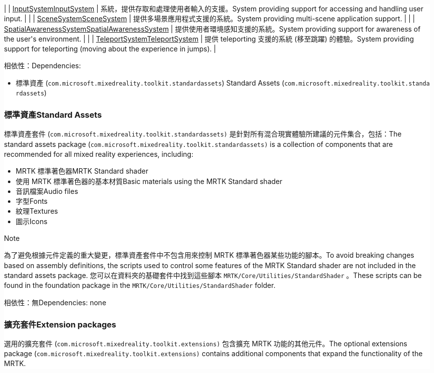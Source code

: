 | | [<span data-ttu-id="90a1a-330">InputSystem</span><span class="sxs-lookup"><span data-stu-id="90a1a-330">InputSystem</span></span>](../features/input/Overview.md) | <span data-ttu-id="90a1a-331">系統，提供存取和處理使用者輸入的支援。</span><span class="sxs-lookup"><span data-stu-id="90a1a-331">System providing support for accessing and handling user input.</span></span> |
| | [<span data-ttu-id="90a1a-332">SceneSystem</span><span class="sxs-lookup"><span data-stu-id="90a1a-332">SceneSystem</span></span>](../features/scene-system/SceneSystemGettingStarted.md) | <span data-ttu-id="90a1a-333">提供多場景應用程式支援的系統。</span><span class="sxs-lookup"><span data-stu-id="90a1a-333">System providing multi-scene application support.</span></span> |
| | [<span data-ttu-id="90a1a-334">SpatialAwarenessSystem</span><span class="sxs-lookup"><span data-stu-id="90a1a-334">SpatialAwarenessSystem</span></span>](../features/spatial-awareness/SpatialAwarenessGettingStarted.md) | <span data-ttu-id="90a1a-335">提供使用者環境感知支援的系統。</span><span class="sxs-lookup"><span data-stu-id="90a1a-335">System providing support for awareness of the user's environment.</span></span> |
| | [<span data-ttu-id="90a1a-336">TeleportSystem</span><span class="sxs-lookup"><span data-stu-id="90a1a-336">TeleportSystem</span></span>](../features/teleport-system/Overview.md) | <span data-ttu-id="90a1a-337">提供 teleporting 支援的系統 (移至跳躍) 的體驗。</span><span class="sxs-lookup"><span data-stu-id="90a1a-337">System providing support for teleporting (moving about the experience in jumps).</span></span> |

<span data-ttu-id="90a1a-338">相依性：</span><span class="sxs-lookup"><span data-stu-id="90a1a-338">Dependencies:</span></span>

- <span data-ttu-id="90a1a-339">標準資產 (`com.microsoft.mixedreality.toolkit.standardassets`) </span><span class="sxs-lookup"><span data-stu-id="90a1a-339">Standard Assets (`com.microsoft.mixedreality.toolkit.standardassets`)</span></span>

### <a name="standard-assets"></a><span data-ttu-id="90a1a-340">標準資產</span><span class="sxs-lookup"><span data-stu-id="90a1a-340">Standard Assets</span></span>

<span data-ttu-id="90a1a-341">標準資產套件 (`com.microsoft.mixedreality.toolkit.standardassets)` 是針對所有混合現實體驗所建議的元件集合，包括：</span><span class="sxs-lookup"><span data-stu-id="90a1a-341">The standard assets package (`com.microsoft.mixedreality.toolkit.standardassets)` is a collection of components that are recommended for all mixed reality experiences, including:</span></span>

- <span data-ttu-id="90a1a-342">MRTK 標準著色器</span><span class="sxs-lookup"><span data-stu-id="90a1a-342">MRTK Standard shader</span></span>
- <span data-ttu-id="90a1a-343">使用 MRTK 標準著色器的基本材質</span><span class="sxs-lookup"><span data-stu-id="90a1a-343">Basic materials using the MRTK Standard shader</span></span>
- <span data-ttu-id="90a1a-344">音訊檔案</span><span class="sxs-lookup"><span data-stu-id="90a1a-344">Audio files</span></span>
- <span data-ttu-id="90a1a-345">字型</span><span class="sxs-lookup"><span data-stu-id="90a1a-345">Fonts</span></span>
- <span data-ttu-id="90a1a-346">紋理</span><span class="sxs-lookup"><span data-stu-id="90a1a-346">Textures</span></span>
- <span data-ttu-id="90a1a-347">圖示</span><span class="sxs-lookup"><span data-stu-id="90a1a-347">Icons</span></span>

> [!Note]
> <span data-ttu-id="90a1a-348">為了避免根據元件定義的重大變更，標準資產套件中不包含用來控制 MRTK 標準著色器某些功能的腳本。</span><span class="sxs-lookup"><span data-stu-id="90a1a-348">To avoid breaking changes based on assembly definitions, the scripts used to control some features of the MRTK Standard shader are not included in the standard assets package.</span></span> <span data-ttu-id="90a1a-349">您可以在資料夾的基礎套件中找到這些腳本 `MRTK/Core/Utilities/StandardShader` 。</span><span class="sxs-lookup"><span data-stu-id="90a1a-349">These scripts can be found in the foundation package in the `MRTK/Core/Utilities/StandardShader` folder.</span></span>

<span data-ttu-id="90a1a-350">相依性：無</span><span class="sxs-lookup"><span data-stu-id="90a1a-350">Dependencies: none</span></span>

### <a name="extension-packages"></a><span data-ttu-id="90a1a-351">擴充套件</span><span class="sxs-lookup"><span data-stu-id="90a1a-351">Extension packages</span></span>

<span data-ttu-id="90a1a-352">選用的擴充套件 (`com.microsoft.mixedreality.toolkit.extensions)` 包含擴充 MRTK 功能的其他元件。</span><span class="sxs-lookup"><span data-stu-id="90a1a-352">The optional extensions package (`com.microsoft.mixedreality.toolkit.extensions)` contains additional components that expand the functionality of the MRTK.</span></span>
